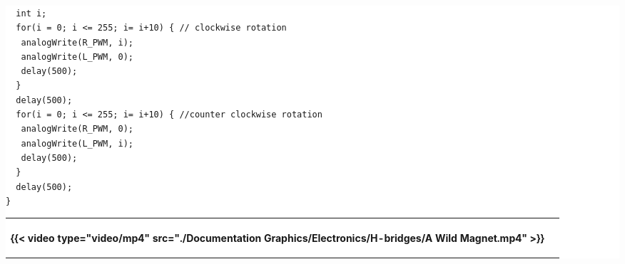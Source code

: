 ```arduino
  int i;
  for(i = 0; i <= 255; i= i+10) { // clockwise rotation
   analogWrite(R_PWM, i);
   analogWrite(L_PWM, 0);
   delay(500);
  }
  delay(500);
  for(i = 0; i <= 255; i= i+10) { //counter clockwise rotation
   analogWrite(R_PWM, 0);
   analogWrite(L_PWM, i);
   delay(500);
  }
  delay(500);
}
```

<center>

<table>
<tr>
<th style="position: relative;">

{{<  video type="video/mp4" src="./Documentation Graphics/Electronics/H-bridges/A Wild Magnet.mp4" >}}

</th>
<th style="position: relative;">

